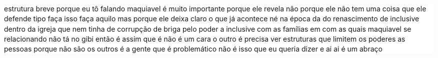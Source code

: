 estrutura breve porque eu tô falando
maquiavel é muito importante porque ele
revela não porque ele não tem uma coisa
que ele defende tipo faça isso faça
aquilo mas porque ele deixa claro o que
já acontece né na época da do
renascimento de inclusive dentro da
igreja que nem tinha de corrupção de
briga pelo poder a inclusive com as
famílias em com as quais maquiavel se
relacionando não tá no gibi então é
assim que é não é um cara o outro é
precisa ver estruturas que limitem os
poderes as pessoas porque não são os
outros é a gente que é problemático não
é isso que eu queria dizer
e ai ai
é um abraço